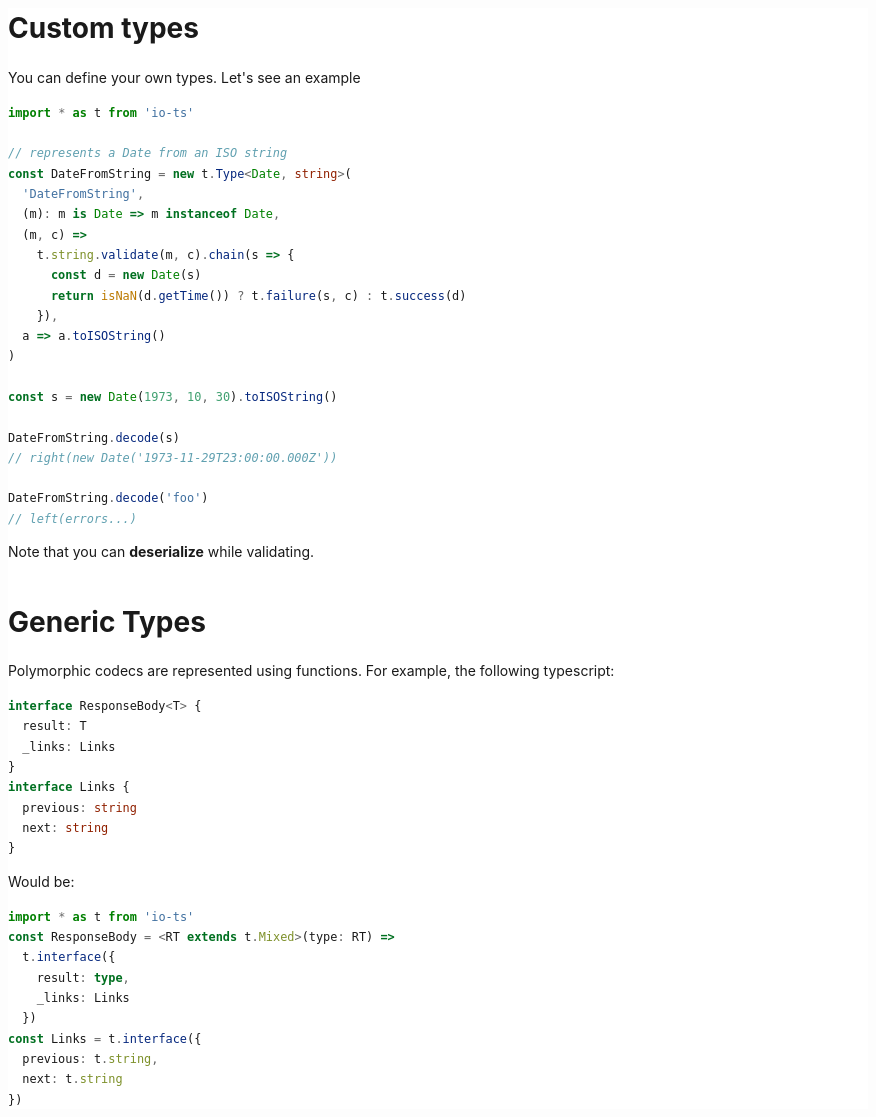 # Custom types

You can define your own types. Let's see an example

```ts
import * as t from 'io-ts'

// represents a Date from an ISO string
const DateFromString = new t.Type<Date, string>(
  'DateFromString',
  (m): m is Date => m instanceof Date,
  (m, c) =>
    t.string.validate(m, c).chain(s => {
      const d = new Date(s)
      return isNaN(d.getTime()) ? t.failure(s, c) : t.success(d)
    }),
  a => a.toISOString()
)

const s = new Date(1973, 10, 30).toISOString()

DateFromString.decode(s)
// right(new Date('1973-11-29T23:00:00.000Z'))

DateFromString.decode('foo')
// left(errors...)
```

Note that you can **deserialize** while validating.

# Generic Types

Polymorphic codecs are represented using functions.
For example, the following typescript:

```ts
interface ResponseBody<T> {
  result: T
  _links: Links
}
interface Links {
  previous: string
  next: string
}
```

Would be:

```ts
import * as t from 'io-ts'
const ResponseBody = <RT extends t.Mixed>(type: RT) =>
  t.interface({
    result: type,
    _links: Links
  })
const Links = t.interface({
  previous: t.string,
  next: t.string
})
```

